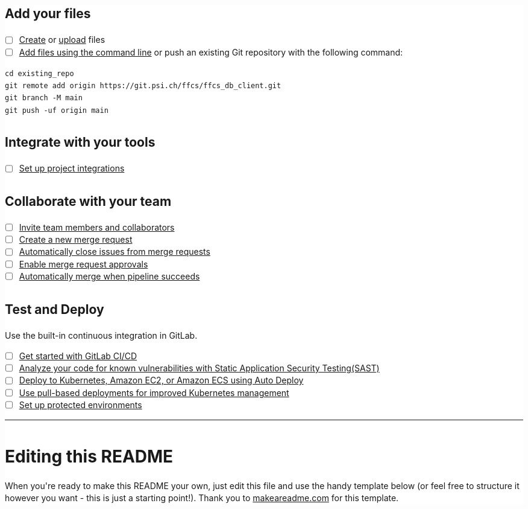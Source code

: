 ## Add your files

- [ ] [Create](https://docs.gitlab.com/ee/user/project/repository/web_editor.html#create-a-file) or [upload](https://docs.gitlab.com/ee/user/project/repository/web_editor.html#upload-a-file) files
- [ ] [Add files using the command line](https://docs.gitlab.com/ee/gitlab-basics/add-file.html#add-a-file-using-the-command-line) or push an existing Git repository with the following command:

```
cd existing_repo
git remote add origin https://git.psi.ch/ffcs/ffcs_db_client.git
git branch -M main
git push -uf origin main
```

## Integrate with your tools

- [ ] [Set up project integrations](https://git.psi.ch/ffcs/ffcs_db_client/-/settings/integrations)

## Collaborate with your team

- [ ] [Invite team members and collaborators](https://docs.gitlab.com/ee/user/project/members/)
- [ ] [Create a new merge request](https://docs.gitlab.com/ee/user/project/merge_requests/creating_merge_requests.html)
- [ ] [Automatically close issues from merge requests](https://docs.gitlab.com/ee/user/project/issues/managing_issues.html#closing-issues-automatically)
- [ ] [Enable merge request approvals](https://docs.gitlab.com/ee/user/project/merge_requests/approvals/)
- [ ] [Automatically merge when pipeline succeeds](https://docs.gitlab.com/ee/user/project/merge_requests/merge_when_pipeline_succeeds.html)

## Test and Deploy

Use the built-in continuous integration in GitLab.

- [ ] [Get started with GitLab CI/CD](https://docs.gitlab.com/ee/ci/quick_start/index.html)
- [ ] [Analyze your code for known vulnerabilities with Static Application Security Testing(SAST)](https://docs.gitlab.com/ee/user/application_security/sast/)
- [ ] [Deploy to Kubernetes, Amazon EC2, or Amazon ECS using Auto Deploy](https://docs.gitlab.com/ee/topics/autodevops/requirements.html)
- [ ] [Use pull-based deployments for improved Kubernetes management](https://docs.gitlab.com/ee/user/clusters/agent/)
- [ ] [Set up protected environments](https://docs.gitlab.com/ee/ci/environments/protected_environments.html)

***

# Editing this README

When you're ready to make this README your own, just edit this file and use the handy template below (or feel free to structure it however you want - this is just a starting point!). Thank you to [makeareadme.com](https://www.makeareadme.com/) for this template.
